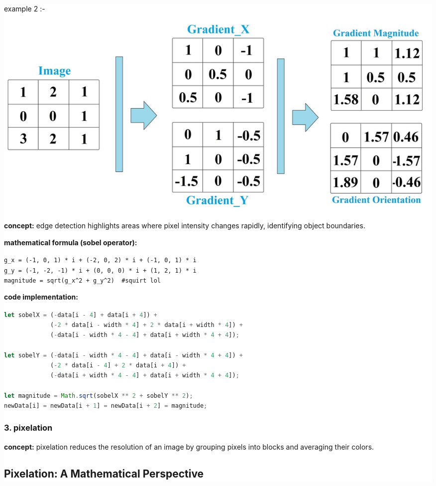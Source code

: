 example 2 :-

![alt text](image-6.png)

**concept:** edge detection highlights areas where pixel intensity changes rapidly, identifying object boundaries.

**mathematical formula (sobel operator):**
```
g_x = (-1, 0, 1) * i + (-2, 0, 2) * i + (-1, 0, 1) * i
g_y = (-1, -2, -1) * i + (0, 0, 0) * i + (1, 2, 1) * i
magnitude = sqrt(g_x^2 + g_y^2)  #squirt lol
```

**code implementation:**
```js
let sobelX = (-data[i - 4] + data[i + 4]) +
             (-2 * data[i - width * 4] + 2 * data[i + width * 4]) +
             (-data[i - width * 4 - 4] + data[i + width * 4 + 4]);

let sobelY = (-data[i - width * 4 - 4] + data[i - width * 4 + 4]) +
             (-2 * data[i - 4] + 2 * data[i + 4]) +
             (-data[i + width * 4 - 4] + data[i + width * 4 + 4]);

let magnitude = Math.sqrt(sobelX ** 2 + sobelY ** 2);
newData[i] = newData[i + 1] = newData[i + 2] = magnitude;
```

### 3. pixelation

**concept:** pixelation reduces the resolution of an image by grouping pixels into blocks and averaging their colors.

## Pixelation: A Mathematical Perspective
